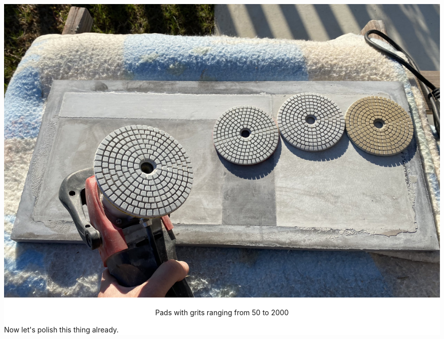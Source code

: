   <a href="/images/concrete-painting/pads.jpg"><img src="/images/concrete-painting/pads.jpg"></a>
  <center>
  <figcaption>
    Pads with grits ranging from 50 to 2000
  </figcaption>
  </center>
</figure>

Now let's polish this thing already.

<figure>